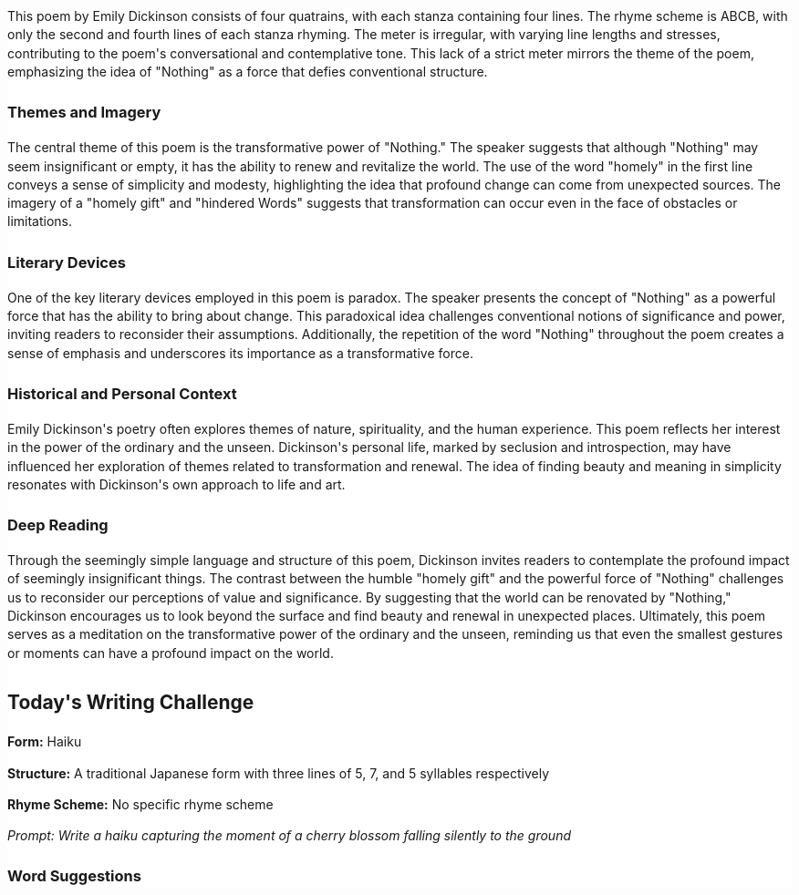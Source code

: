This poem by Emily Dickinson consists of four quatrains, with each stanza containing four lines. The rhyme scheme is ABCB, with only the second and fourth lines of each stanza rhyming. The meter is irregular, with varying line lengths and stresses, contributing to the poem's conversational and contemplative tone. This lack of a strict meter mirrors the theme of the poem, emphasizing the idea of "Nothing" as a force that defies conventional structure.

### Themes and Imagery

The central theme of this poem is the transformative power of "Nothing." The speaker suggests that although "Nothing" may seem insignificant or empty, it has the ability to renew and revitalize the world. The use of the word "homely" in the first line conveys a sense of simplicity and modesty, highlighting the idea that profound change can come from unexpected sources. The imagery of a "homely gift" and "hindered Words" suggests that transformation can occur even in the face of obstacles or limitations.

### Literary Devices

One of the key literary devices employed in this poem is paradox. The speaker presents the concept of "Nothing" as a powerful force that has the ability to bring about change. This paradoxical idea challenges conventional notions of significance and power, inviting readers to reconsider their assumptions. Additionally, the repetition of the word "Nothing" throughout the poem creates a sense of emphasis and underscores its importance as a transformative force.

### Historical and Personal Context

Emily Dickinson's poetry often explores themes of nature, spirituality, and the human experience. This poem reflects her interest in the power of the ordinary and the unseen. Dickinson's personal life, marked by seclusion and introspection, may have influenced her exploration of themes related to transformation and renewal. The idea of finding beauty and meaning in simplicity resonates with Dickinson's own approach to life and art.

### Deep Reading

Through the seemingly simple language and structure of this poem, Dickinson invites readers to contemplate the profound impact of seemingly insignificant things. The contrast between the humble "homely gift" and the powerful force of "Nothing" challenges us to reconsider our perceptions of value and significance. By suggesting that the world can be renovated by "Nothing," Dickinson encourages us to look beyond the surface and find beauty and renewal in unexpected places. Ultimately, this poem serves as a meditation on the transformative power of the ordinary and the unseen, reminding us that even the smallest gestures or moments can have a profound impact on the world.

## Today's Writing Challenge

**Form:** Haiku

**Structure:** A traditional Japanese form with three lines of 5, 7, and 5 syllables respectively

**Rhyme Scheme:** No specific rhyme scheme

*Prompt: Write a haiku capturing the moment of a cherry blossom falling silently to the ground*

### Word Suggestions
